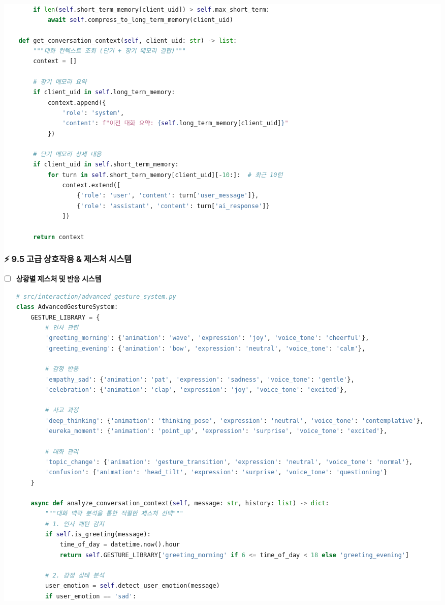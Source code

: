   ```python
          if len(self.short_term_memory[client_uid]) > self.max_short_term:
              await self.compress_to_long_term_memory(client_uid)
      
      def get_conversation_context(self, client_uid: str) -> list:
          """대화 컨텍스트 조회 (단기 + 장기 메모리 결합)"""
          context = []
          
          # 장기 메모리 요약
          if client_uid in self.long_term_memory:
              context.append({
                  'role': 'system',
                  'content': f"이전 대화 요약: {self.long_term_memory[client_uid]}"
              })
          
          # 단기 메모리 상세 내용
          if client_uid in self.short_term_memory:
              for turn in self.short_term_memory[client_uid][-10:]:  # 최근 10턴
                  context.extend([
                      {'role': 'user', 'content': turn['user_message']},
                      {'role': 'assistant', 'content': turn['ai_response']}
                  ])
          
          return context
  ```

### ⚡ **9.5 고급 상호작용 & 제스처 시스템**
- [ ] **상황별 제스처 및 반응 시스템**
  ```python
  # src/interaction/advanced_gesture_system.py
  class AdvancedGestureSystem:
      GESTURE_LIBRARY = {
          # 인사 관련
          'greeting_morning': {'animation': 'wave', 'expression': 'joy', 'voice_tone': 'cheerful'},
          'greeting_evening': {'animation': 'bow', 'expression': 'neutral', 'voice_tone': 'calm'},
          
          # 감정 반응
          'empathy_sad': {'animation': 'pat', 'expression': 'sadness', 'voice_tone': 'gentle'},
          'celebration': {'animation': 'clap', 'expression': 'joy', 'voice_tone': 'excited'},
          
          # 사고 과정
          'deep_thinking': {'animation': 'thinking_pose', 'expression': 'neutral', 'voice_tone': 'contemplative'},
          'eureka_moment': {'animation': 'point_up', 'expression': 'surprise', 'voice_tone': 'excited'},
          
          # 대화 관리
          'topic_change': {'animation': 'gesture_transition', 'expression': 'neutral', 'voice_tone': 'normal'},
          'confusion': {'animation': 'head_tilt', 'expression': 'surprise', 'voice_tone': 'questioning'}
      }
      
      async def analyze_conversation_context(self, message: str, history: list) -> dict:
          """대화 맥락 분석을 통한 적절한 제스처 선택"""
          # 1. 인사 패턴 감지
          if self.is_greeting(message):
              time_of_day = datetime.now().hour
              return self.GESTURE_LIBRARY['greeting_morning' if 6 <= time_of_day < 18 else 'greeting_evening']
          
          # 2. 감정 상태 분석
          user_emotion = self.detect_user_emotion(message)
          if user_emotion == 'sad':
  ```